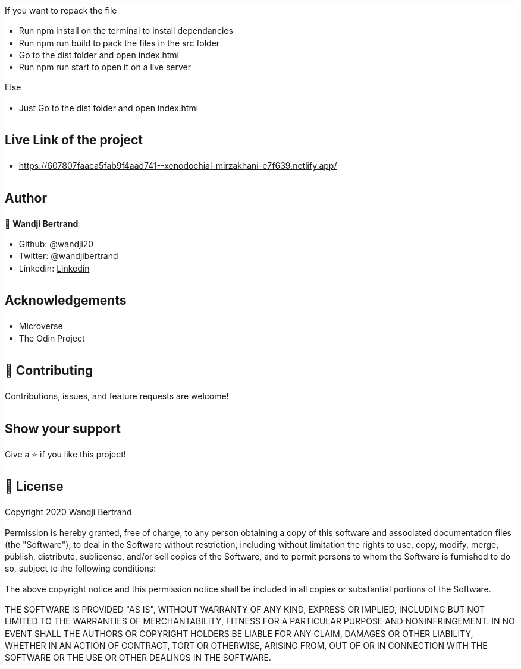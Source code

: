 If you want to repack the file

- Run npm install on the terminal to install dependancies
- Run npm run build to pack the files in the src folder
- Go to the dist folder and open index.html
- Run npm run start to open it on a live server

Else

- Just Go to the dist folder and open index.html

## Live Link of the project

- https://607807faaca5fab9f4aad741--xenodochial-mirzakhani-e7f639.netlify.app/

## Author

👤 **Wandji Bertrand**

- Github: [@wandji20](https://github.com/wandji20)
- Twitter: [@wandjibertrand](https://twitter.com/wandjibertrand)
- Linkedin: [Linkedin](https://www.linkedin.com/in/wandji-bertrand/)

## Acknowledgements

- Microverse
- The Odin Project

## 🤝 Contributing

Contributions, issues, and feature requests are welcome!

## Show your support

Give a ⭐️ if you like this project!

## 📝 License

Copyright 2020 Wandji Bertrand

Permission is hereby granted, free of charge, to any person obtaining a copy of this software and associated documentation files (the "Software"), to deal in the Software without restriction, including without limitation the rights to use, copy, modify, merge, publish, distribute, sublicense, and/or sell copies of the Software, and to permit persons to whom the Software is furnished to do so, subject to the following conditions:

The above copyright notice and this permission notice shall be included in all copies or substantial portions of the Software.

THE SOFTWARE IS PROVIDED "AS IS", WITHOUT WARRANTY OF ANY KIND, EXPRESS OR IMPLIED, INCLUDING BUT NOT LIMITED TO THE WARRANTIES OF MERCHANTABILITY, FITNESS FOR A PARTICULAR PURPOSE AND NONINFRINGEMENT. IN NO EVENT SHALL THE AUTHORS OR COPYRIGHT HOLDERS BE LIABLE FOR ANY CLAIM, DAMAGES OR OTHER LIABILITY, WHETHER IN AN ACTION OF CONTRACT, TORT OR OTHERWISE, ARISING FROM, OUT OF OR IN CONNECTION WITH THE SOFTWARE OR THE USE OR OTHER DEALINGS IN THE SOFTWARE.
